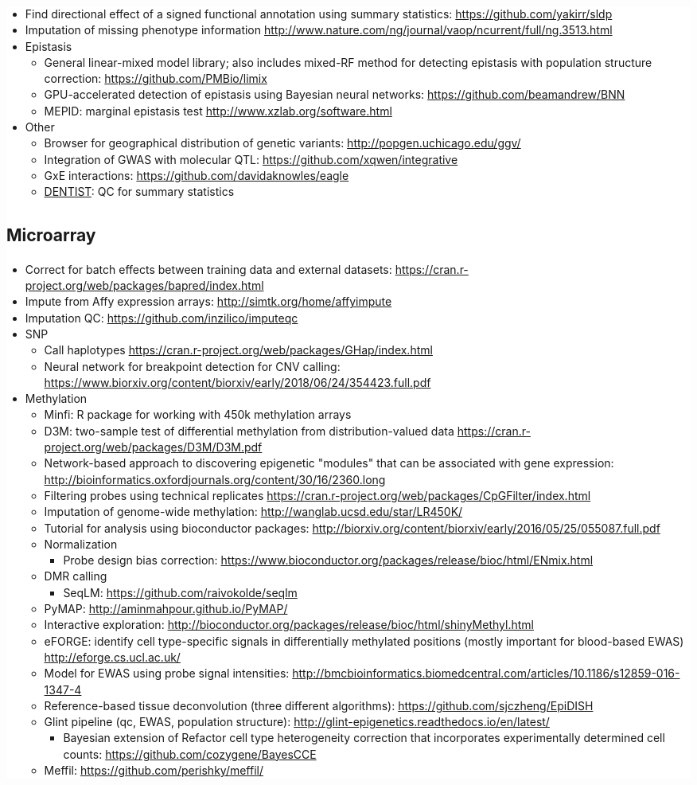 - Find directional effect of a signed functional annotation using summary statistics: https://github.com/yakirr/sldp
- Imputation of missing phenotype information http://www.nature.com/ng/journal/vaop/ncurrent/full/ng.3513.html
- Epistasis
  - General linear-mixed model library; also includes mixed-RF method for detecting epistasis with population structure correction: https://github.com/PMBio/limix
  - GPU-accelerated detection of epistasis using Bayesian neural networks: https://github.com/beamandrew/BNN
  - MEPID: marginal epistasis test http://www.xzlab.org/software.html
- Other
  - Browser for geographical distribution of genetic variants: http://popgen.uchicago.edu/ggv/
  - Integration of GWAS with molecular QTL: https://github.com/xqwen/integrative
  - GxE interactions: https://github.com/davidaknowles/eagle
  - [DENTIST](https://github.com/Yves-CHEN/DENTIST/): QC for summary statistics 

## Microarray

- Correct for batch effects between training data and external datasets: https://cran.r-project.org/web/packages/bapred/index.html
- Impute from Affy expression arrays: http://simtk.org/home/affyimpute
- Imputation QC: https://github.com/inzilico/imputeqc
- SNP
  - Call haplotypes https://cran.r-project.org/web/packages/GHap/index.html
  - Neural network for breakpoint detection for CNV calling: https://www.biorxiv.org/content/biorxiv/early/2018/06/24/354423.full.pdf
- Methylation
  - Minfi: R package for working with 450k methylation arrays
  - D3M: two-sample test of differential methylation from distribution-valued data https://cran.r-project.org/web/packages/D3M/D3M.pdf
  - Network-based approach to discovering epigenetic "modules" that can be associated with gene expression: http://bioinformatics.oxfordjournals.org/content/30/16/2360.long
  - Filtering probes using technical replicates https://cran.r-project.org/web/packages/CpGFilter/index.html
  - Imputation of genome-wide methylation: http://wanglab.ucsd.edu/star/LR450K/
  - Tutorial for analysis using bioconductor packages: http://biorxiv.org/content/biorxiv/early/2016/05/25/055087.full.pdf
  - Normalization
    - Probe design bias correction: https://www.bioconductor.org/packages/release/bioc/html/ENmix.html
  - DMR calling
    - SeqLM: https://github.com/raivokolde/seqlm
  - PyMAP: http://aminmahpour.github.io/PyMAP/
  - Interactive exploration: http://bioconductor.org/packages/release/bioc/html/shinyMethyl.html
  - eFORGE: identify cell type-specific signals in differentially methylated positions (mostly important for blood-based EWAS) http://eforge.cs.ucl.ac.uk/
  - Model for EWAS using probe signal intensities: http://bmcbioinformatics.biomedcentral.com/articles/10.1186/s12859-016-1347-4
  - Reference-based tissue deconvolution (three different algorithms): https://github.com/sjczheng/EpiDISH
  - Glint pipeline (qc, EWAS, population structure): http://glint-epigenetics.readthedocs.io/en/latest/
    - Bayesian extension of Refactor cell type heterogeneity correction that incorporates experimentally determined cell counts: https://github.com/cozygene/BayesCCE
  - Meffil: https://github.com/perishky/meffil/ 
